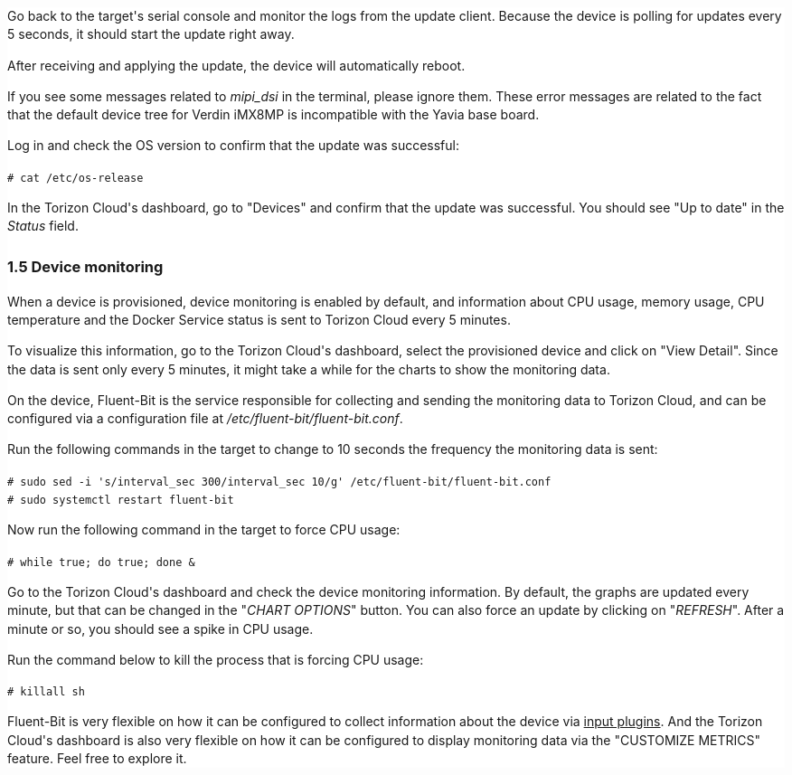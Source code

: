Go back to the target's serial console and monitor the logs from the update client. Because the device is polling for updates every 5 seconds, it should start the update right away.

After receiving and applying the update, the device will automatically reboot.

If you see some messages related to *mipi_dsi* in the terminal, please ignore them. These error messages are related to the fact that the default device tree for Verdin iMX8MP is incompatible with the Yavia base board.

Log in and check the OS version to confirm that the update was successful:

```default
# cat /etc/os-release
```

In the Torizon Cloud's dashboard, go to "Devices" and confirm that the update was successful. You should see "Up to date" in the *Status* field.

### 1.5 Device monitoring

When a device is provisioned, device monitoring is enabled by default, and information about CPU usage, memory usage, CPU temperature and the Docker Service status is sent to Torizon Cloud every 5 minutes.

To visualize this information, go to the Torizon Cloud's dashboard, select the provisioned device and click on "View Detail". Since the data is sent only every 5 minutes, it might take a while for the charts to show the monitoring data.

On the device, Fluent-Bit is the service responsible for collecting and sending the monitoring data to Torizon Cloud, and can be configured via a configuration file at */etc/fluent-bit/fluent-bit.conf*.

Run the following commands in the target to change to 10 seconds the frequency the monitoring data is sent:

```default
# sudo sed -i 's/interval_sec 300/interval_sec 10/g' /etc/fluent-bit/fluent-bit.conf
# sudo systemctl restart fluent-bit
```

Now run the following command in the target to force CPU usage:

```default
# while true; do true; done &
```

Go to the Torizon Cloud's dashboard and check the device monitoring information. By default, the graphs are updated every minute, but that can be changed in the "*CHART OPTIONS*" button. You can also force an update by clicking on "*REFRESH*". After a minute or so, you should see a spike in CPU usage.

Run the command below to kill the process that is forcing CPU usage:

```default
# killall sh
```

Fluent-Bit is very flexible on how it can be configured to collect information about the device via [input plugins](https://docs.fluentbit.io/manual/pipeline/inputs). And the Torizon Cloud's dashboard is also very flexible on how it can be configured to display monitoring data via the "CUSTOMIZE METRICS" feature. Feel free to explore it.
